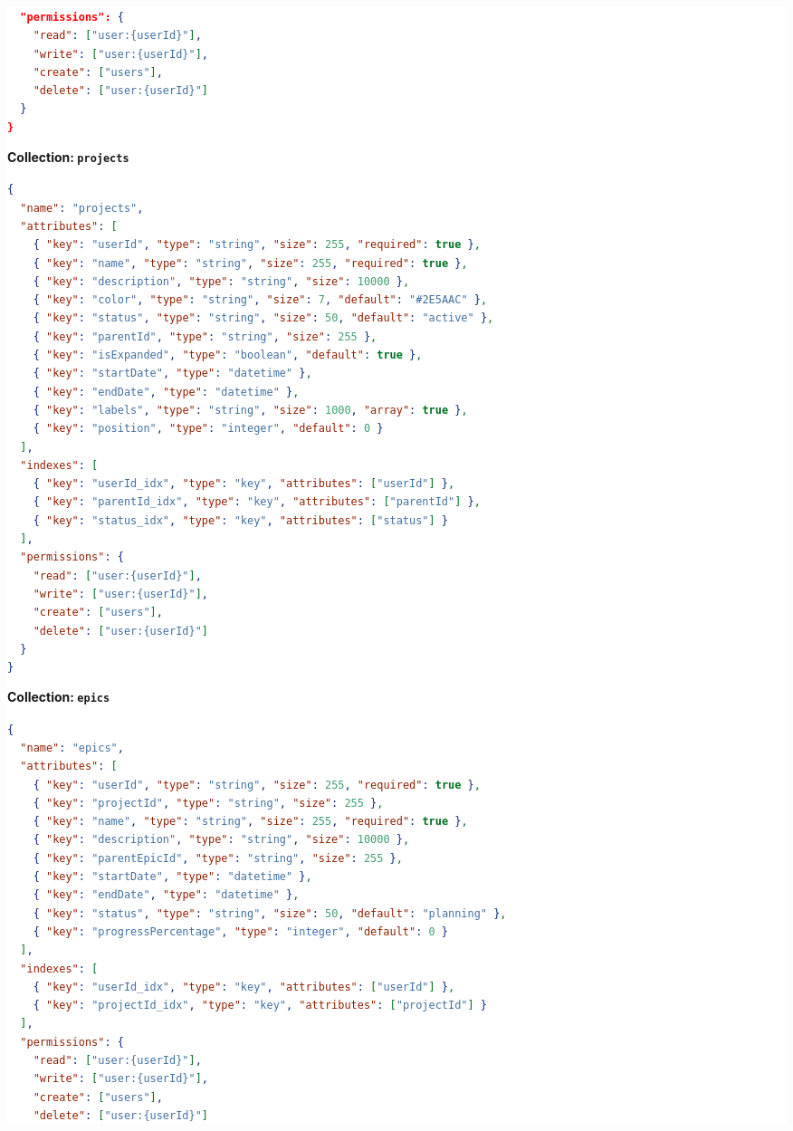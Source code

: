 ```json
  "permissions": {
    "read": ["user:{userId}"],
    "write": ["user:{userId}"],
    "create": ["users"],
    "delete": ["user:{userId}"]
  }
}
```

**Collection: `projects`**
```json
{
  "name": "projects",
  "attributes": [
    { "key": "userId", "type": "string", "size": 255, "required": true },
    { "key": "name", "type": "string", "size": 255, "required": true },
    { "key": "description", "type": "string", "size": 10000 },
    { "key": "color", "type": "string", "size": 7, "default": "#2E5AAC" },
    { "key": "status", "type": "string", "size": 50, "default": "active" },
    { "key": "parentId", "type": "string", "size": 255 },
    { "key": "isExpanded", "type": "boolean", "default": true },
    { "key": "startDate", "type": "datetime" },
    { "key": "endDate", "type": "datetime" },
    { "key": "labels", "type": "string", "size": 1000, "array": true },
    { "key": "position", "type": "integer", "default": 0 }
  ],
  "indexes": [
    { "key": "userId_idx", "type": "key", "attributes": ["userId"] },
    { "key": "parentId_idx", "type": "key", "attributes": ["parentId"] },
    { "key": "status_idx", "type": "key", "attributes": ["status"] }
  ],
  "permissions": {
    "read": ["user:{userId}"],
    "write": ["user:{userId}"],
    "create": ["users"],
    "delete": ["user:{userId}"]
  }
}
```

**Collection: `epics`**
```json
{
  "name": "epics",
  "attributes": [
    { "key": "userId", "type": "string", "size": 255, "required": true },
    { "key": "projectId", "type": "string", "size": 255 },
    { "key": "name", "type": "string", "size": 255, "required": true },
    { "key": "description", "type": "string", "size": 10000 },
    { "key": "parentEpicId", "type": "string", "size": 255 },
    { "key": "startDate", "type": "datetime" },
    { "key": "endDate", "type": "datetime" },
    { "key": "status", "type": "string", "size": 50, "default": "planning" },
    { "key": "progressPercentage", "type": "integer", "default": 0 }
  ],
  "indexes": [
    { "key": "userId_idx", "type": "key", "attributes": ["userId"] },
    { "key": "projectId_idx", "type": "key", "attributes": ["projectId"] }
  ],
  "permissions": {
    "read": ["user:{userId}"],
    "write": ["user:{userId}"],
    "create": ["users"],
    "delete": ["user:{userId}"]
```